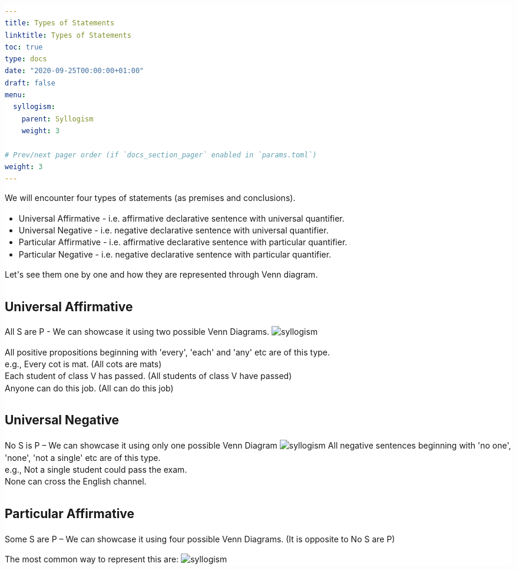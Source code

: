 ```yaml
---
title: Types of Statements
linktitle: Types of Statements
toc: true
type: docs
date: "2020-09-25T00:00:00+01:00"
draft: false
menu:
  syllogism:
    parent: Syllogism
    weight: 3

# Prev/next pager order (if `docs_section_pager` enabled in `params.toml`)
weight: 3
---
```


We will encounter four types of statements (as premises and conclusions).

* Universal Affirmative - i.e. affirmative declarative sentence with universal quantifier.
* Universal Negative - i.e. negative declarative sentence with universal quantifier.
* Particular Affirmative - i.e. affirmative declarative sentence with particular quantifier.
* Particular Negative - i.e. negative declarative sentence with particular quantifier.

Let's see them one by one and how they are represented through Venn diagram.

## Universal Affirmative

All S are P - We can showcase it using two possible Venn Diagrams.
<img src="../../../media/syllogism/syllogism.png" alt="syllogism" style="width:72%;height:72%;">

All positive propositions beginning with 'every', 'each' and 'any' etc are of this type. <br>
e.g., Every cot is mat. (All cots are mats) <br>
Each student of class V has passed. (All students of class V have passed) <br>
Anyone can do this job. (All can do this job) <br>

## Universal Negative

No S is P – We can showcase it using only one possible Venn Diagram
<img src="../../../media/syllogism/syllogism1.png" alt="syllogism" style="width:72%;height:72%;">
All negative sentences beginning with 'no one', 'none', 'not a single' etc are of this type. <br>
e.g., Not a single student could pass the exam. <br>
None can cross the English channel. <br>

## Particular Affirmative

Some S are P – We can showcase it using four possible Venn Diagrams. (It is opposite to No S are P)

The most common way to represent this are:
<img src="../../../media/syllogism/syllogism2.png" alt="syllogism" style="width:90%;height:90%;">
